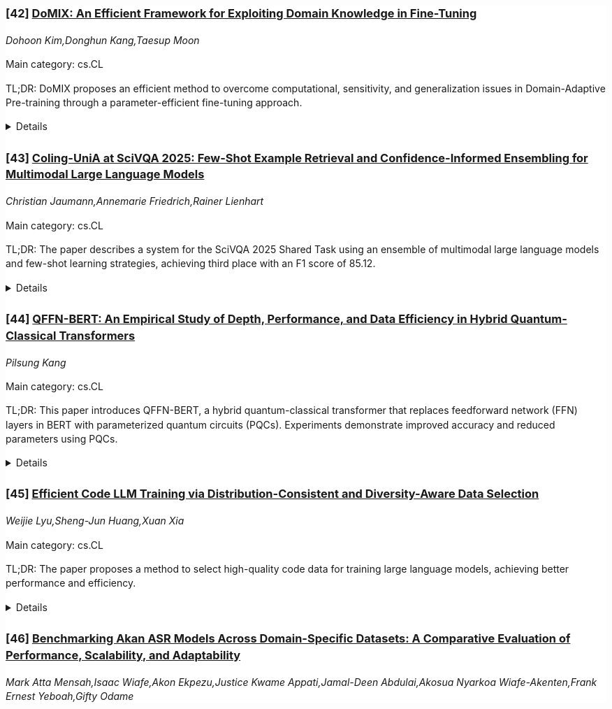 ### [42] [DoMIX: An Efficient Framework for Exploiting Domain Knowledge in Fine-Tuning](https://arxiv.org/abs/2507.02302)
*Dohoon Kim,Donghun Kang,Taesup Moon*

Main category: cs.CL

TL;DR: DoMIX proposes an efficient method to overcome computational, sensitivity, and generalization issues in Domain-Adaptive Pre-training through a parameter-efficient fine-tuning approach.


<details><summary>Details</summary></details>


### [43] [Coling-UniA at SciVQA 2025: Few-Shot Example Retrieval and Confidence-Informed Ensembling for Multimodal Large Language Models](https://arxiv.org/abs/2507.02357)
*Christian Jaumann,Annemarie Friedrich,Rainer Lienhart*

Main category: cs.CL

TL;DR: The paper describes a system for the SciVQA 2025 Shared Task using an ensemble of multimodal large language models and few-shot learning strategies, achieving third place with an F1 score of 85.12.


<details><summary>Details</summary></details>


### [44] [QFFN-BERT: An Empirical Study of Depth, Performance, and Data Efficiency in Hybrid Quantum-Classical Transformers](https://arxiv.org/abs/2507.02364)
*Pilsung Kang*

Main category: cs.CL

TL;DR: This paper introduces QFFN-BERT, a hybrid quantum-classical transformer that replaces feedforward network (FFN) layers in BERT with parameterized quantum circuits (PQCs). Experiments demonstrate improved accuracy and reduced parameters using PQCs.


<details><summary>Details</summary></details>


### [45] [Efficient Code LLM Training via Distribution-Consistent and Diversity-Aware Data Selection](https://arxiv.org/abs/2507.02378)
*Weijie Lyu,Sheng-Jun Huang,Xuan Xia*

Main category: cs.CL

TL;DR: The paper proposes a method to select high-quality code data for training large language models, achieving better performance and efficiency.


<details><summary>Details</summary></details>


### [46] [Benchmarking Akan ASR Models Across Domain-Specific Datasets: A Comparative Evaluation of Performance, Scalability, and Adaptability](https://arxiv.org/abs/2507.02407)
*Mark Atta Mensah,Isaac Wiafe,Akon Ekpezu,Justice Kwame Appati,Jamal-Deen Abdulai,Akosua Nyarkoa Wiafe-Akenten,Frank Ernest Yeboah,Gifty Odame*
